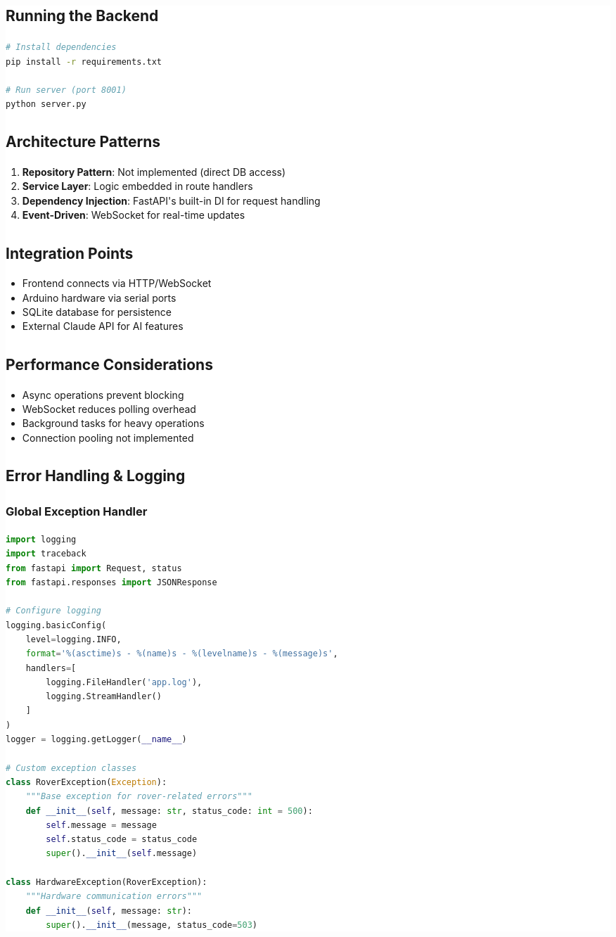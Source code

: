 ## Running the Backend
```bash
# Install dependencies
pip install -r requirements.txt

# Run server (port 8001)
python server.py
```

## Architecture Patterns
1. **Repository Pattern**: Not implemented (direct DB access)
2. **Service Layer**: Logic embedded in route handlers
3. **Dependency Injection**: FastAPI's built-in DI for request handling
4. **Event-Driven**: WebSocket for real-time updates

## Integration Points
- Frontend connects via HTTP/WebSocket
- Arduino hardware via serial ports
- SQLite database for persistence
- External Claude API for AI features

## Performance Considerations
- Async operations prevent blocking
- WebSocket reduces polling overhead
- Background tasks for heavy operations
- Connection pooling not implemented

## Error Handling & Logging

### Global Exception Handler
```python
import logging
import traceback
from fastapi import Request, status
from fastapi.responses import JSONResponse

# Configure logging
logging.basicConfig(
    level=logging.INFO,
    format='%(asctime)s - %(name)s - %(levelname)s - %(message)s',
    handlers=[
        logging.FileHandler('app.log'),
        logging.StreamHandler()
    ]
)
logger = logging.getLogger(__name__)

# Custom exception classes
class RoverException(Exception):
    """Base exception for rover-related errors"""
    def __init__(self, message: str, status_code: int = 500):
        self.message = message
        self.status_code = status_code
        super().__init__(self.message)

class HardwareException(RoverException):
    """Hardware communication errors"""
    def __init__(self, message: str):
        super().__init__(message, status_code=503)

```